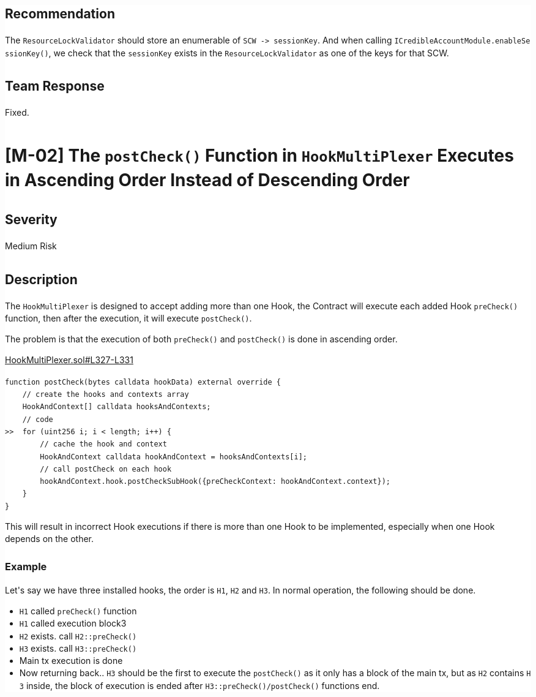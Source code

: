 ## Recommendation

The `ResourceLockValidator` should store an enumerable of `SCW -> sessionKey`. And when calling `ICredibleAccountModule.enableSessionKey()`, we check that the `sessionKey` exists in the `ResourceLockValidator` as one of the keys for that SCW.

## Team Response

Fixed.

# [M-02] The `postCheck()` Function in `HookMultiPlexer` Executes in Ascending Order Instead of Descending Order

## Severity

Medium Risk

## Description

The `HookMultiPlexer` is designed to accept adding more than one Hook, the Contract will execute each added Hook `preCheck()` function, then after the execution, it will execute `postCheck()`.

The problem is that the execution of both `preCheck()` and `postCheck()` is done in ascending order.

[HookMultiPlexer.sol#L327-L331](https://github.com/etherspot/etherspot-modular-accounts/blob/cb0645c3e7ca2a5aa7a6b9ce0263a182fba24fd9/src/modules/hooks/HookMultiPlexer.sol#L327-L331)

```solidity
function postCheck(bytes calldata hookData) external override {
    // create the hooks and contexts array
    HookAndContext[] calldata hooksAndContexts;
    // code
>>  for (uint256 i; i < length; i++) {
        // cache the hook and context
        HookAndContext calldata hookAndContext = hooksAndContexts[i];
        // call postCheck on each hook
        hookAndContext.hook.postCheckSubHook({preCheckContext: hookAndContext.context});
    }
}
```

This will result in incorrect Hook executions if there is more than one Hook to be implemented, especially when one Hook depends on the other.

### Example

Let's say we have three installed hooks, the order is `H1`, `H2` and `H3`. In normal operation, the following should be done.

- `H1` called `preCheck()` function
- `H1` called execution block3
- `H2` exists. call `H2::preCheck()`
- `H3` exists. call `H3::preCheck()`
- Main tx execution is done
- Now returning back.. `H3` should be the first to execute the `postCheck()` as it only has a block of the main tx, but as `H2` contains `H3` inside, the block of execution is ended after `H3::preCheck()/postCheck()` functions end.

